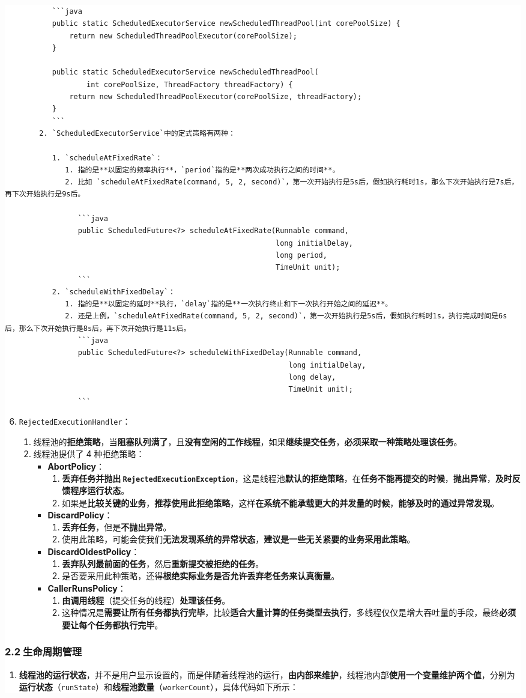                ```java
               public static ScheduledExecutorService newScheduledThreadPool(int corePoolSize) {
                   return new ScheduledThreadPoolExecutor(corePoolSize);
               }

               public static ScheduledExecutorService newScheduledThreadPool(
                       int corePoolSize, ThreadFactory threadFactory) {
                   return new ScheduledThreadPoolExecutor(corePoolSize, threadFactory);
               }
               ```
            2. `ScheduledExecutorService`中的定式策略有两种：

               1. `scheduleAtFixedRate`：
                  1. 指的是**以固定的频率执行**，`period`指的是**两次成功执行之间的时间**。
                  2. 比如 `scheduleAtFixedRate(command, 5, 2, second)`，第一次开始执行是5s后，假如执行耗时1s，那么下次开始执行是7s后，再下次开始执行是9s后。

                     ```java
                     public ScheduledFuture<?> scheduleAtFixedRate(Runnable command,
                                                                   long initialDelay,
                                                                   long period,
                                                                   TimeUnit unit);
                     ```
               2. `scheduleWithFixedDelay`：
                  1. 指的是**以固定的延时**执行，`delay`指的是**一次执行终止和下一次执行开始之间的延迟**。
                  2. 还是上例，`scheduleAtFixedRate(command, 5, 2, second)`，第一次开始执行是5s后，假如执行耗时1s，执行完成时间是6s后，那么下次开始执行是8s后，再下次开始执行是11s后。
                     ```java
                     public ScheduledFuture<?> scheduleWithFixedDelay(Runnable command,
                                                                      long initialDelay,
                                                                      long delay,
                                                                      TimeUnit unit);
                     ```
   6. `RejectedExecutionHandler`：

      1. 线程池的**拒绝策略**，当**阻塞队列满了**，且**没有空闲的工作线程**，如果**继续提交任务**，**必须采取一种策略处理该任务**。
      2. 线程池提供了 4 种拒绝策略：
         * **AbortPolicy**：
           1. **丢弃任务并抛出 `RejectedExecutionException`**，这是线程池**默认的拒绝策略**，在**任务不能再提交的时候**，**抛出异常**，**及时反馈程序运行状态**。
           2. 如果是**比较关键的业务**，**推荐使用此拒绝策略**，这样**在系统不能承载更大的并发量的时候**，**能够及时的通过异常发现**。
         * **DiscardPolicy**：
           1. **丢弃任务**，但是**不抛出异常**。
           2. 使用此策略，可能会使我们**无法发现系统的异常状态**，**建议是一些无关紧要的业务采用此策略**。
         * **DiscardOldestPolicy**：
           1. **丢弃队列最前面的任务**，然后**重新提交被拒绝的任务**。
           2. 是否要采用此种策略，还得**根绝实际业务是否允许丢弃老任务来认真衡量**。
         * **CallerRunsPolicy**：
           1. **由调用线程**（提交任务的线程）**处理该任务**。
           2. 这种情况是**需要让所有任务都执行完毕**，比较**适合大量计算的任务类型去执行**，多线程仅仅是增大吞吐量的手段，最终**必须要让每个任务都执行完毕**。

### 2.2 生命周期管理

1. **线程池的运行状态**，并不是用户显示设置的，而是伴随着线程池的运行，**由内部来维护**，线程池内部**使用一个变量维护两个值**，分别为**运行状态**（`runState`）和**线程池数量**（`workerCount`），具体代码如下所示：
